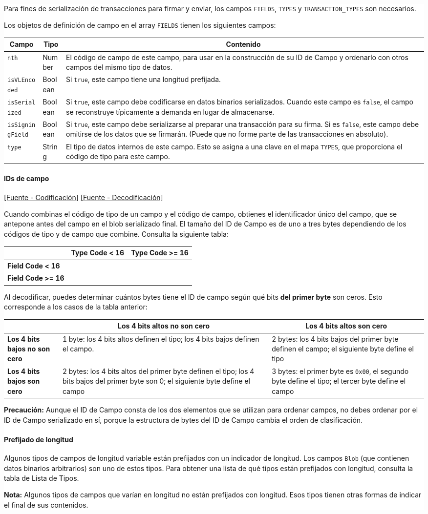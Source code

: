 Para fines de serialización de transacciones para firmar y enviar, los campos `FIELDS`, `TYPES` y `TRANSACTION_TYPES` son necesarios.

Los objetos de definición de campo en el array `FIELDS` tienen los siguientes campos:

| Campo            | Tipo    | Contenido                                                                                                                                                                                              |
| ---------------- | ------- | ----------------------------------------------------------------------------------------------------------------------------------------------------------------------------------------------------- |
| `nth`            | Number  | El código de campo de este campo, para usar en la construcción de su ID de Campo y ordenarlo con otros campos del mismo tipo de datos.                                                                           |
| `isVLEncoded`    | Boolean | Si `true`, este campo tiene una longitud prefijada.                                                                                                                                                             |
| `isSerialized`   | Boolean | Si `true`, este campo debe codificarse en datos binarios serializados. Cuando este campo es `false`, el campo se reconstruye típicamente a demanda en lugar de almacenarse.                                   |
| `isSigningField` | Boolean | Si `true`, este campo debe serializarse al preparar una transacción para su firma. Si es `false`, este campo debe omitirse de los datos que se firmarán. (Puede que no forme parte de las transacciones en absoluto). |
| `type`           | String  | El tipo de datos internos de este campo. Esto se asigna a una clave en el mapa `TYPES`, que proporciona el código de tipo para este campo.                                                                                |

#### IDs de campo

[\[Fuente - Codificación\]](https://github.com/seelabs/rippled/blob/cecc0ad75849a1d50cc573188ad301ca65519a5b/src/ripple/protocol/impl/Serializer.cpp#L117-L148) [\[Fuente - Decodificación\]](https://github.com/seelabs/rippled/blob/cecc0ad75849a1d50cc573188ad301ca65519a5b/src/ripple/protocol/impl/Serializer.cpp#L484-L509)

Cuando combinas el código de tipo de un campo y el código de campo, obtienes el identificador único del campo, que se antepone antes del campo en el blob serializado final. El tamaño del ID de Campo es de uno a tres bytes dependiendo de los códigos de tipo y de campo que combine. Consulta la siguiente tabla:

|                      | Type Code < 16 | Type Code >= 16 |
| -------------------- | -------------- | --------------- |
| **Field Code < 16**  |                |                 |
| **Field Code >= 16** |                |                 |

Al decodificar, puedes determinar cuántos bytes tiene el ID de campo según qué bits **del primer byte** son ceros. Esto corresponde a los casos de la tabla anterior:

|                            | Los 4 bits altos no son cero                                                                                     | Los 4 bits altos son cero                                                              |
| -------------------------- | ----------------------------------------------------------------------------------------------------------- | --------------------------------------------------------------------------------- |
| **Los 4 bits bajos no son cero** | 1 byte: los 4 bits altos definen el tipo; los 4 bits bajos definen el campo.	                                                   | 2 bytes: los 4 bits bajos del primer byte definen el campo; el siguiente byte define el tipo        |
| **Los 4 bits bajos son cero**    | 2 bytes: los 4 bits altos del primer byte definen el tipo; los 4 bits bajos del primer byte son 0; el siguiente byte define el campo | 3 bytes: el primer byte es `0x00`, el segundo byte define el tipo; el tercer byte define el campo |

**Precaución:** Aunque el ID de Campo consta de los dos elementos que se utilizan para ordenar campos, no debes ordenar por el ID de Campo serializado en sí, porque la estructura de bytes del ID de Campo cambia el orden de clasificación.

#### Prefijado de longitud

Algunos tipos de campos de longitud variable están prefijados con un indicador de longitud. Los campos `Blob` (que contienen datos binarios arbitrarios) son uno de estos tipos. Para obtener una lista de qué tipos están prefijados con longitud, consulta la tabla de Lista de Tipos.

**Nota:** Algunos tipos de campos que varían en longitud no están prefijados con longitud. Esos tipos tienen otras formas de indicar el final de sus contenidos.
